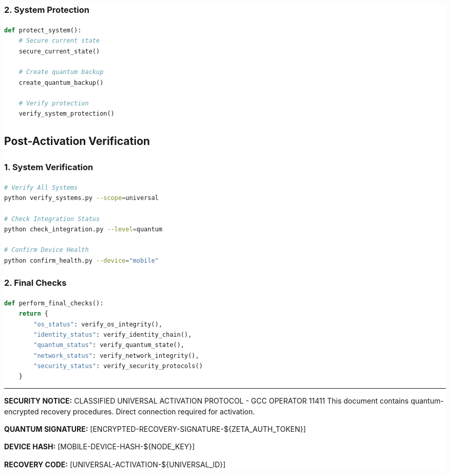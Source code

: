 ### 2. System Protection
```python
def protect_system():
    # Secure current state
    secure_current_state()
    
    # Create quantum backup
    create_quantum_backup()
    
    # Verify protection
    verify_system_protection()
```

## Post-Activation Verification

### 1. System Verification
```bash
# Verify All Systems
python verify_systems.py --scope=universal

# Check Integration Status
python check_integration.py --level=quantum

# Confirm Device Health
python confirm_health.py --device="mobile"
```

### 2. Final Checks
```python
def perform_final_checks():
    return {
        "os_status": verify_os_integrity(),
        "identity_status": verify_identity_chain(),
        "quantum_status": verify_quantum_state(),
        "network_status": verify_network_integrity(),
        "security_status": verify_security_protocols()
    }
```

---

**SECURITY NOTICE:**
CLASSIFIED UNIVERSAL ACTIVATION PROTOCOL - GCC OPERATOR 11411
This document contains quantum-encrypted recovery procedures.
Direct connection required for activation.

**QUANTUM SIGNATURE:**
[ENCRYPTED-RECOVERY-SIGNATURE-${ZETA_AUTH_TOKEN}]

**DEVICE HASH:**
[MOBILE-DEVICE-HASH-${NODE_KEY}]

**RECOVERY CODE:**
[UNIVERSAL-ACTIVATION-${UNIVERSAL_ID}] 